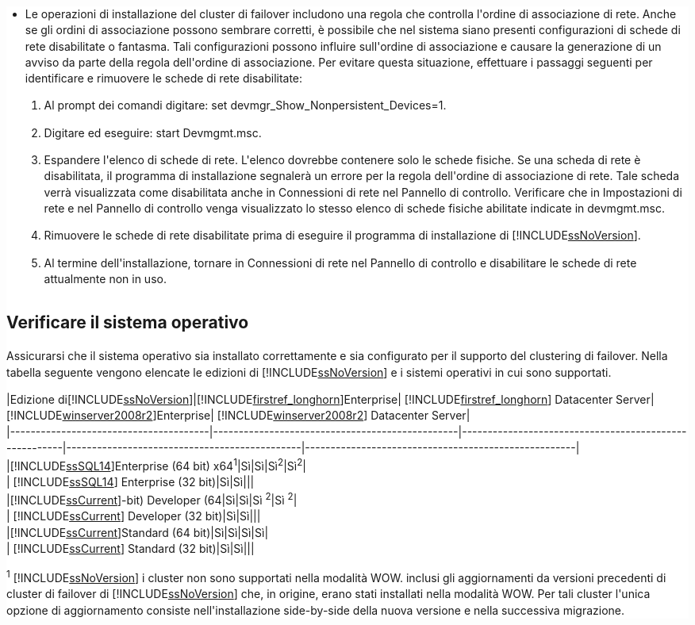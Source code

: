 -   Le operazioni di installazione del cluster di failover includono una regola che controlla l'ordine di associazione di rete. Anche se gli ordini di associazione possono sembrare corretti, è possibile che nel sistema siano presenti configurazioni di schede di rete disabilitate o fantasma. Tali configurazioni possono influire sull'ordine di associazione e causare la generazione di un avviso da parte della regola dell'ordine di associazione. Per evitare questa situazione, effettuare i passaggi seguenti per identificare e rimuovere le schede di rete disabilitate:  
  
    1.  Al prompt dei comandi digitare: set devmgr_Show_Nonpersistent_Devices=1.  
  
    2.  Digitare ed eseguire: start Devmgmt.msc.  
  
    3.  Espandere l'elenco di schede di rete. L'elenco dovrebbe contenere solo le schede fisiche. Se una scheda di rete è disabilitata, il programma di installazione segnalerà un errore per la regola dell'ordine di associazione di rete. Tale scheda verrà visualizzata come disabilitata anche in Connessioni di rete nel Pannello di controllo. Verificare che in Impostazioni di rete e nel Pannello di controllo venga visualizzato lo stesso elenco di schede fisiche abilitate indicate in devmgmt.msc.  
  
    4.  Rimuovere le schede di rete disabilitate prima di eseguire il programma di installazione di [!INCLUDE[ssNoVersion](../../../includes/ssnoversion-md.md)].  
  
    5.  Al termine dell'installazione, tornare in Connessioni di rete nel Pannello di controllo e disabilitare le schede di rete attualmente non in uso.  
  
  
  
##  <a name="OS_Support"></a>Verificare il sistema operativo  
 Assicurarsi che il sistema operativo sia installato correttamente e sia configurato per il supporto del clustering di failover. Nella tabella seguente vengono elencate le edizioni di [!INCLUDE[ssNoVersion](../../../includes/ssnoversion-md.md)] e i sistemi operativi in cui sono supportati.  
  
|Edizione di[!INCLUDE[ssNoVersion](../../../includes/ssnoversion-md.md)]|[!INCLUDE[firstref_longhorn](../../../includes/firstref-longhorn-md.md)]Enterprise|
  [!INCLUDE[firstref_longhorn](../../../includes/firstref-longhorn-md.md)] Datacenter Server|[!INCLUDE[winserver2008r2](../../../includes/winserver2008r2-md.md)]Enterprise|
  [!INCLUDE[winserver2008r2](../../../includes/winserver2008r2-md.md)] Datacenter Server|  
|---------------------------------------|------------------------------------------------|-------------------------------------------------------|----------------------------------------------|-----------------------------------------------------|  
|[!INCLUDE[ssSQL14](../../../includes/sssql14-md.md)]Enterprise (64 bit) x64<sup>1</sup>|Sì|Sì|Sì<sup>2</sup>|Sì<sup>2</sup>|  
|
  [!INCLUDE[ssSQL14](../../../includes/sssql14-md.md)] Enterprise (32 bit)|Sì|Sì|||  
|[!INCLUDE[ssCurrent](../../../includes/sscurrent-md.md)]-bit) Developer (64|Sì|Sì|Sì <sup>2</sup>|Sì <sup>2</sup>|  
|
  [!INCLUDE[ssCurrent](../../../includes/sscurrent-md.md)] Developer (32 bit)|Sì|Sì|||  
|[!INCLUDE[ssCurrent](../../../includes/sscurrent-md.md)]Standard (64 bit)|Sì|Sì|Sì|Sì|  
|
  [!INCLUDE[ssCurrent](../../../includes/sscurrent-md.md)] Standard (32 bit)|Sì|Sì|||  
  
 <sup>1</sup> [!INCLUDE[ssNoVersion](../../../includes/ssnoversion-md.md)] i cluster non sono supportati nella modalità WOW. inclusi gli aggiornamenti da versioni precedenti di cluster di failover di [!INCLUDE[ssNoVersion](../../../includes/ssnoversion-md.md)] che, in origine, erano stati installati nella modalità WOW. Per tali cluster l'unica opzione di aggiornamento consiste nell'installazione side-by-side della nuova versione e nella successiva migrazione.  
  